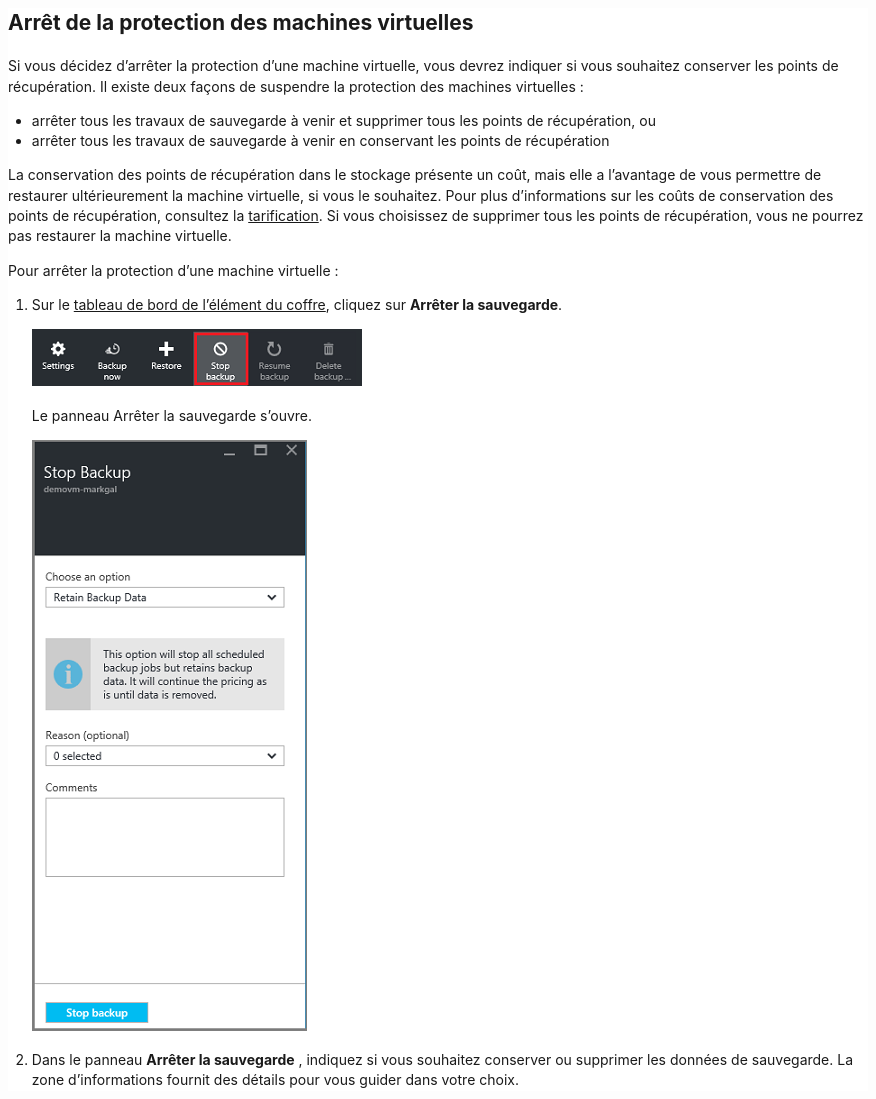 ## <a name="stop-protecting-virtual-machines"></a>Arrêt de la protection des machines virtuelles
Si vous décidez d’arrêter la protection d’une machine virtuelle, vous devrez indiquer si vous souhaitez conserver les points de récupération. Il existe deux façons de suspendre la protection des machines virtuelles :

* arrêter tous les travaux de sauvegarde à venir et supprimer tous les points de récupération, ou
* arrêter tous les travaux de sauvegarde à venir en conservant les points de récupération  <br/>

La conservation des points de récupération dans le stockage présente un coût, mais elle a l’avantage de vous permettre de restaurer ultérieurement la machine virtuelle, si vous le souhaitez. Pour plus d’informations sur les coûts de conservation des points de récupération, consultez la [tarification](https://azure.microsoft.com/pricing/details/backup/). Si vous choisissez de supprimer tous les points de récupération, vous ne pourrez pas restaurer la machine virtuelle.

Pour arrêter la protection d’une machine virtuelle :

1. Sur le [tableau de bord de l’élément du coffre](backup-azure-manage-vms.md#open-a-vault-item-dashboard), cliquez sur **Arrêter la sauvegarde**.

    ![Bouton Arrêter la sauvegarde](./media/backup-azure-manage-vms/stop-backup-button.png)

    Le panneau Arrêter la sauvegarde s’ouvre.

    ![Panneau Arrêter la sauvegarde](./media/backup-azure-manage-vms/stop-backup-blade.png)
2. Dans le panneau **Arrêter la sauvegarde** , indiquez si vous souhaitez conserver ou supprimer les données de sauvegarde. La zone d’informations fournit des détails pour vous guider dans votre choix.
